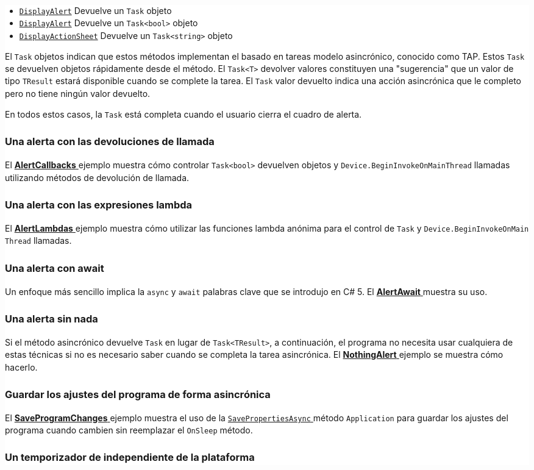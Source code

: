 - [`DisplayAlert`](https://developer.xamarin.com/api/member/Xamarin.Forms.Page.DisplayAlert/p/System.String/System.String/System.String/) Devuelve un `Task` objeto
- [`DisplayAlert`](https://developer.xamarin.com/api/member/Xamarin.Forms.Page.DisplayAlert/p/System.String/System.String/System.String/System.String/) Devuelve un `Task<bool>` objeto
- [`DisplayActionSheet`](https://developer.xamarin.com/api/member/Xamarin.Forms.Page.DisplayActionSheet/p/System.String/System.String/System.String/System.String[]/) Devuelve un `Task<string>` objeto

El `Task` objetos indican que estos métodos implementan el basado en tareas modelo asincrónico, conocido como TAP. Estos `Task` se devuelven objetos rápidamente desde el método. El `Task<T>` devolver valores constituyen una "sugerencia" que un valor de tipo `TResult` estará disponible cuando se complete la tarea. El `Task` valor devuelto indica una acción asincrónica que le completo pero no tiene ningún valor devuelto.

En todos estos casos, la `Task` está completa cuando el usuario cierra el cuadro de alerta.  

### <a name="an-alert-with-callbacks"></a>Una alerta con las devoluciones de llamada

El [ **AlertCallbacks** ](https://github.com/xamarin/xamarin-forms-book-samples/tree/master/Chapter20/AlertCallbacks) ejemplo muestra cómo controlar `Task<bool>` devuelven objetos y `Device.BeginInvokeOnMainThread` llamadas utilizando métodos de devolución de llamada.

### <a name="an-alert-with-lambdas"></a>Una alerta con las expresiones lambda

El [ **AlertLambdas** ](https://github.com/xamarin/xamarin-forms-book-samples/tree/master/Chapter20/AlertLambdas) ejemplo muestra cómo utilizar las funciones lambda anónima para el control de `Task` y `Device.BeginInvokeOnMainThread` llamadas.  

### <a name="an-alert-with-await"></a>Una alerta con await

Un enfoque más sencillo implica la `async` y `await` palabras clave que se introdujo en C# 5. El [ **AlertAwait** ](https://github.com/xamarin/xamarin-forms-book-samples/tree/master/Chapter20/AlertAwait) muestra su uso.

### <a name="an-alert-with-nothing"></a>Una alerta sin nada

Si el método asincrónico devuelve `Task` en lugar de `Task<TResult>`, a continuación, el programa no necesita usar cualquiera de estas técnicas si no es necesario saber cuando se completa la tarea asincrónica. El [ **NothingAlert** ](https://github.com/xamarin/xamarin-forms-book-samples/tree/master/Chapter20/NothingAlert) ejemplo se muestra cómo hacerlo.

### <a name="saving-program-settings-asynchronously"></a>Guardar los ajustes del programa de forma asincrónica

El [ **SaveProgramChanges** ](https://github.com/xamarin/xamarin-forms-book-samples/tree/master/Chapter20/SaveProgramSettings) ejemplo muestra el uso de la [ `SavePropertiesAsync` ](https://developer.xamarin.com/api/member/Xamarin.Forms.Application.SavePropertiesAsync()/) método `Application` para guardar los ajustes del programa cuando cambien sin reemplazar el `OnSleep` método.

### <a name="a-platform-independent-timer"></a>Un temporizador de independiente de la plataforma
